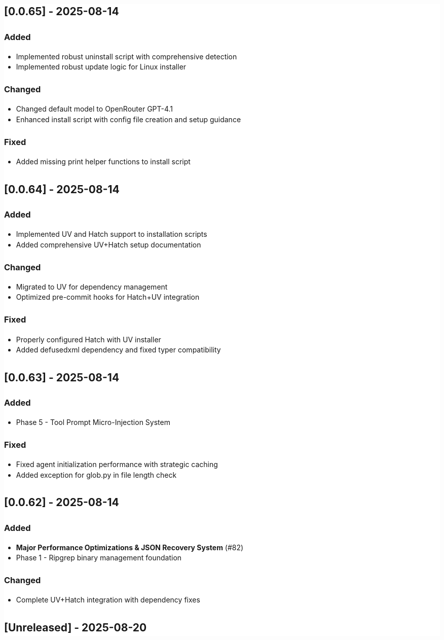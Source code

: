 ## [0.0.65] - 2025-08-14

### Added
- Implemented robust uninstall script with comprehensive detection
- Implemented robust update logic for Linux installer

### Changed
- Changed default model to OpenRouter GPT-4.1
- Enhanced install script with config file creation and setup guidance

### Fixed
- Added missing print helper functions to install script

## [0.0.64] - 2025-08-14

### Added
- Implemented UV and Hatch support to installation scripts
- Added comprehensive UV+Hatch setup documentation

### Changed
- Migrated to UV for dependency management
- Optimized pre-commit hooks for Hatch+UV integration

### Fixed
- Properly configured Hatch with UV installer
- Added defusedxml dependency and fixed typer compatibility

## [0.0.63] - 2025-08-14

### Added
- Phase 5 - Tool Prompt Micro-Injection System

### Fixed
- Fixed agent initialization performance with strategic caching
- Added exception for glob.py in file length check

## [0.0.62] - 2025-08-14

### Added
- **Major Performance Optimizations & JSON Recovery System** (#82)
- Phase 1 - Ripgrep binary management foundation

### Changed
- Complete UV+Hatch integration with dependency fixes

## [Unreleased] - 2025-08-20
